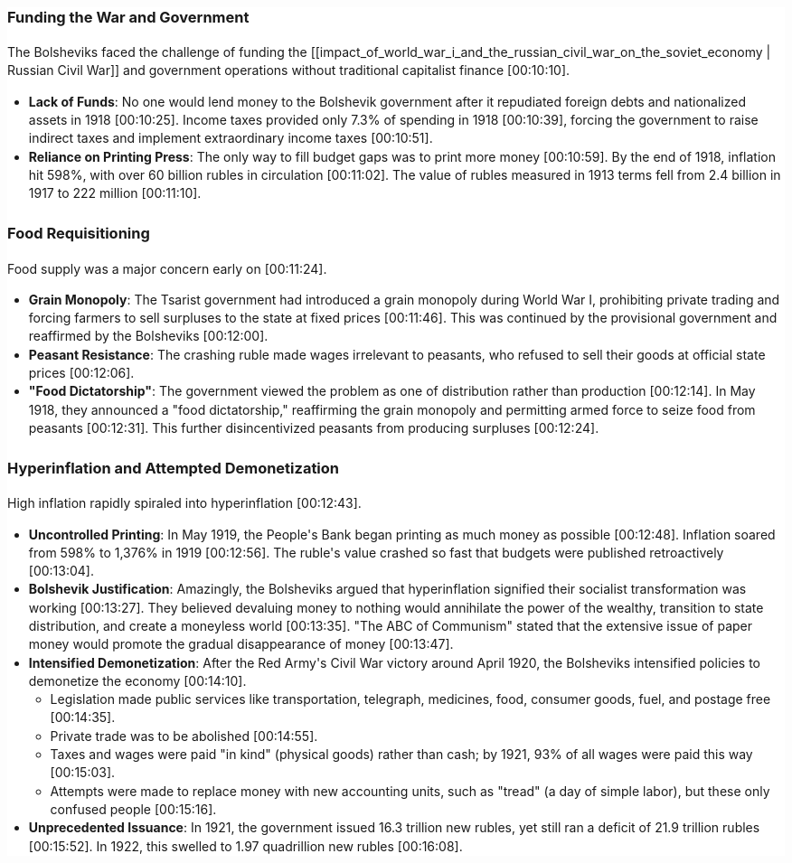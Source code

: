 ### Funding the War and Government
The Bolsheviks faced the challenge of funding the [[impact_of_world_war_i_and_the_russian_civil_war_on_the_soviet_economy | Russian Civil War]] and government operations without traditional capitalist finance <a class="yt-timestamp" data-t="00:10:10">[00:10:10]</a>.
*   **Lack of Funds**: No one would lend money to the Bolshevik government after it repudiated foreign debts and nationalized assets in 1918 <a class="yt-timestamp" data-t="00:10:25">[00:10:25]</a>. Income taxes provided only 7.3% of spending in 1918 <a class="yt-timestamp" data-t="00:10:39">[00:10:39]</a>, forcing the government to raise indirect taxes and implement extraordinary income taxes <a class="yt-timestamp" data-t="00:10:51">[00:10:51]</a>.
*   **Reliance on Printing Press**: The only way to fill budget gaps was to print more money <a class="yt-timestamp" data-t="00:10:59">[00:10:59]</a>. By the end of 1918, inflation hit 598%, with over 60 billion rubles in circulation <a class="yt-timestamp" data-t="00:11:02">[00:11:02]</a>. The value of rubles measured in 1913 terms fell from 2.4 billion in 1917 to 222 million <a class="yt-timestamp" data-t="00:11:10">[00:11:10]</a>.

### Food Requisitioning
Food supply was a major concern early on <a class="yt-timestamp" data-t="00:11:24">[00:11:24]</a>.
*   **Grain Monopoly**: The Tsarist government had introduced a grain monopoly during World War I, prohibiting private trading and forcing farmers to sell surpluses to the state at fixed prices <a class="yt-timestamp" data-t="00:11:46">[00:11:46]</a>. This was continued by the provisional government and reaffirmed by the Bolsheviks <a class="yt-timestamp" data-t="00:12:00">[00:12:00]</a>.
*   **Peasant Resistance**: The crashing ruble made wages irrelevant to peasants, who refused to sell their goods at official state prices <a class="yt-timestamp" data-t="00:12:06">[00:12:06]</a>.
*   **"Food Dictatorship"**: The government viewed the problem as one of distribution rather than production <a class="yt-timestamp" data-t="00:12:14">[00:12:14]</a>. In May 1918, they announced a "food dictatorship," reaffirming the grain monopoly and permitting armed force to seize food from peasants <a class="yt-timestamp" data-t="00:12:31">[00:12:31]</a>. This further disincentivized peasants from producing surpluses <a class="yt-timestamp" data-t="00:12:24">[00:12:24]</a>.

### Hyperinflation and Attempted Demonetization
High inflation rapidly spiraled into hyperinflation <a class="yt-timestamp" data-t="00:12:43">[00:12:43]</a>.
*   **Uncontrolled Printing**: In May 1919, the People's Bank began printing as much money as possible <a class="yt-timestamp" data-t="00:12:48">[00:12:48]</a>. Inflation soared from 598% to 1,376% in 1919 <a class="yt-timestamp" data-t="00:12:56">[00:12:56]</a>. The ruble's value crashed so fast that budgets were published retroactively <a class="yt-timestamp" data-t="00:13:04">[00:13:04]</a>.
*   **Bolshevik Justification**: Amazingly, the Bolsheviks argued that hyperinflation signified their socialist transformation was working <a class="yt-timestamp" data-t="00:13:27">[00:13:27]</a>. They believed devaluing money to nothing would annihilate the power of the wealthy, transition to state distribution, and create a moneyless world <a class="yt-timestamp" data-t="00:13:35">[00:13:35]</a>. "The ABC of Communism" stated that the extensive issue of paper money would promote the gradual disappearance of money <a class="yt-timestamp" data-t="00:13:47">[00:13:47]</a>.
*   **Intensified Demonetization**: After the Red Army's Civil War victory around April 1920, the Bolsheviks intensified policies to demonetize the economy <a class="yt-timestamp" data-t="00:14:10">[00:14:10]</a>.
    *   Legislation made public services like transportation, telegraph, medicines, food, consumer goods, fuel, and postage free <a class="yt-timestamp" data-t="00:14:35">[00:14:35]</a>.
    *   Private trade was to be abolished <a class="yt-timestamp" data-t="00:14:55">[00:14:55]</a>.
    *   Taxes and wages were paid "in kind" (physical goods) rather than cash; by 1921, 93% of all wages were paid this way <a class="yt-timestamp" data-t="00:15:03">[00:15:03]</a>.
    *   Attempts were made to replace money with new accounting units, such as "tread" (a day of simple labor), but these only confused people <a class="yt-timestamp" data-t="00:15:16">[00:15:16]</a>.
*   **Unprecedented Issuance**: In 1921, the government issued 16.3 trillion new rubles, yet still ran a deficit of 21.9 trillion rubles <a class="yt-timestamp" data-t="00:15:52">[00:15:52]</a>. In 1922, this swelled to 1.97 quadrillion new rubles <a class="yt-timestamp" data-t="00:16:08">[00:16:08]</a>.
